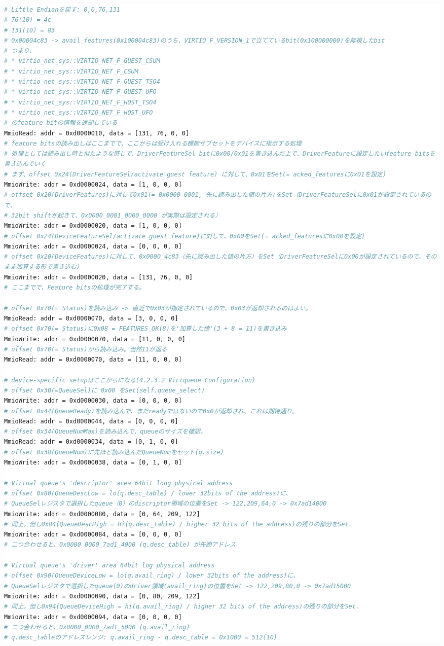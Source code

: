 ```bash
# Little Endianを戻す: 0,0,76,131
# 76(10) = 4c
# 131(10) = 83
# 0x00004c83 -> avail_features(0x100004c83)のうち、VIRTIO_F_VERSION_1で立てているbit(0x100000000)を無視したbit
# つまり、
# * virtio_net_sys::VIRTIO_NET_F_GUEST_CSUM
# * virtio_net_sys::VIRTIO_NET_F_CSUM
# * virtio_net_sys::VIRTIO_NET_F_GUEST_TSO4
# * virtio_net_sys::VIRTIO_NET_F_GUEST_UFO
# * virtio_net_sys::VIRTIO_NET_F_HOST_TSO4
# * virtio_net_sys::VIRTIO_NET_F_HOST_UFO
# のfeature bitの情報を返却している
MmioRead: addr = 0xd0000010, data = [131, 76, 0, 0]
# feature bitsの読み出しはここまでで、ここからは受け入れる機能サブセットをデバイスに指示する処理
# 処理としては読み出し時と似たような感じで、DriverFeatureSel bitに0x00/0x01を書き込んだ上で、DriverFeatureに設定したいfeature bitsを書き込んでいく
# まず、offset 0x24(DriverFeatureSel/activate guest feature) に対して、0x01をSet(= acked_featuresに0x01を設定)
MmioWrite: addr = 0xd0000024, data = [1, 0, 0, 0]
# offset 0x20(DriverFeatures)に対して0x01(= 0x0000_0001, 先に読み出した値の片方)をSet（DriverFeatureSelに0x01が設定されているので、
# 32bit shiftが起きて、0x0000_0001_0000_0000 が実際は設定される）
MmioWrite: addr = 0xd0000020, data = [1, 0, 0, 0]
# offset 0x24(DeviceFeatureSel/activate guest feature)に対して、0x00をSet(= acked_featuresに0x00を設定)
MmioWrite: addr = 0xd0000024, data = [0, 0, 0, 0]
# offset 0x20(DeviceFeatures)に対して、0x0000_4c83（先に読み出した値の片方）をSet（DriverFeatureSelに0x00が設定されているので、そのまま加算する形で書き込む）
MmioWrite: addr = 0xd0000020, data = [131, 76, 0, 0]
# ここまでで、Feature bitsの処理が完了する。

# offset 0x70(= Status)を読み込み -> 直近で0x03が指定されているので、0x03が返却されるのはよい。
MmioRead: addr = 0xd0000070, data = [3, 0, 0, 0]
# offset 0x70(= Status)に0x08 = FEATURES_OK(8)を'加算した値'(3 + 8 = 11)を書き込み
MmioWrite: addr = 0xd0000070, data = [11, 0, 0, 0]
# offset 0x70(= Status)から読み込み。当然11が返る
MmioRead: addr = 0xd0000070, data = [11, 0, 0, 0]

# device-specific setupはここからになる(4.2.3.2 Virtqueue Configuration)
# offset 0x30(=QueueSel)に 0x00 をSet(self.queue_select)
MmioWrite: addr = 0xd0000030, data = [0, 0, 0, 0]
# offset 0x44(QueueReady)を読み込んで、まだreadyではないので0x0が返却され、これは期待通り。
MmioRead: addr = 0xd0000044, data = [0, 0, 0, 0]
# offset 0x34(QueueNumMax)を読み込んで、queueのサイズを確認。
MmioRead: addr = 0xd0000034, data = [0, 1, 0, 0]
# offset 0x38(QueueNum)に先ほど読み込んだQueueNumをセット(q.size)
MmioWrite: addr = 0xd0000038, data = [0, 1, 0, 0]

# Virtual queue's 'descriptor' area 64bit long physical address
# offset 0x80(QueueDescLow = lo(q.desc_table) / lower 32bits of the address)に、
# QueueSelレジスタで選択したqueue（0）のdiscriptor領域の位置をSet -> 122,209,64,0 -> 0x7ad14000
MmioWrite: addr = 0xd0000080, data = [0, 64, 209, 122]
# 同上。但し0x84(QueueDescHigh = hi(q.desc_table) / higher 32 bits of the address)の残りの部分をSet.
MmioWrite: addr = 0xd0000084, data = [0, 0, 0, 0]
# 二つ合わせると、0x0000_0000_7ad1_4000 (q.desc_table) が先頭アドレス

# Virtual queue's 'driver' area 64bit log physical address
# offset 0x90(QueueDeviceLow = lo(q.avail_ring) / lower 32bits of the address)に、
# QueueSelレジスタで選択したqueue(0)のdriver領域(avail_ring)の位置をSet -> 122,209,80,0 -> 0x7ad15000
MmioWrite: addr = 0xd0000090, data = [0, 80, 209, 122]
# 同上。但し0x94(QueueDeviceHigh = hi(q.avail_ring) / higher 32 bits of the address)の残りの部分をSet.
MmioWrite: addr = 0xd0000094, data = [0, 0, 0, 0]
# 二つ合わせると、0x0000_0000_7ad1_5000 (q.avail_ring)
# q.desc_tableのアドレスレンジ: q.avail_ring - q.desc_table = 0x1000 = 512(10)

```